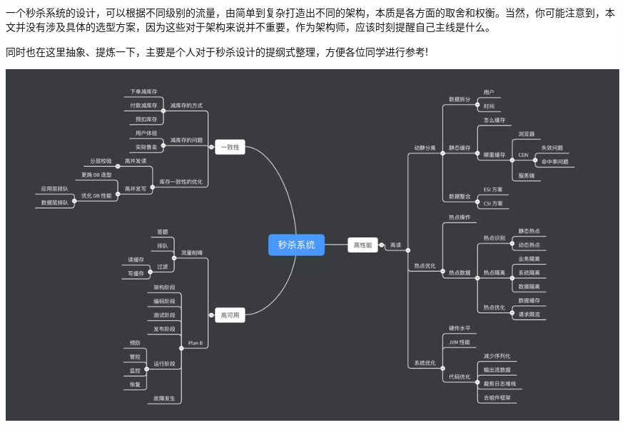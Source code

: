 一个秒杀系统的设计，可以根据不同级别的流量，由简单到复杂打造出不同的架构，本质是各方面的取舍和权衡。当然，你可能注意到，本文并没有涉及具体的选型方案，因为这些对于架构来说并不重要，作为架构师，应该时刻提醒自己主线是什么。

同时也在这里抽象、提炼一下，主要是个人对于秒杀设计的提纲式整理，方便各位同学进行参考!

![](<../.gitbook/assets/image (4).png>)
